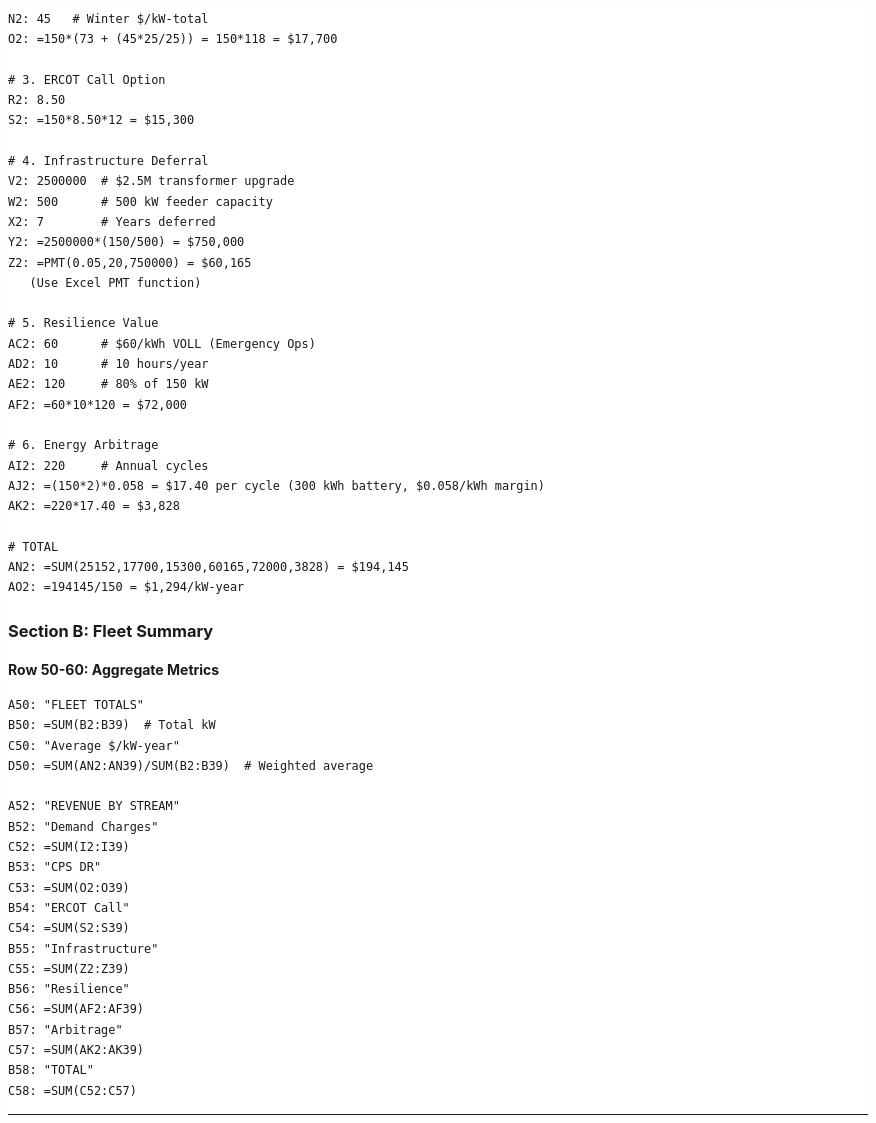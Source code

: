 ```excel
N2: 45   # Winter $/kW-total
O2: =150*(73 + (45*25/25)) = 150*118 = $17,700

# 3. ERCOT Call Option
R2: 8.50
S2: =150*8.50*12 = $15,300

# 4. Infrastructure Deferral
V2: 2500000  # $2.5M transformer upgrade
W2: 500      # 500 kW feeder capacity
X2: 7        # Years deferred
Y2: =2500000*(150/500) = $750,000
Z2: =PMT(0.05,20,750000) = $60,165
   (Use Excel PMT function)

# 5. Resilience Value
AC2: 60      # $60/kWh VOLL (Emergency Ops)
AD2: 10      # 10 hours/year
AE2: 120     # 80% of 150 kW
AF2: =60*10*120 = $72,000

# 6. Energy Arbitrage
AI2: 220     # Annual cycles
AJ2: =(150*2)*0.058 = $17.40 per cycle (300 kWh battery, $0.058/kWh margin)
AK2: =220*17.40 = $3,828

# TOTAL
AN2: =SUM(25152,17700,15300,60165,72000,3828) = $194,145
AO2: =194145/150 = $1,294/kW-year
```

### Section B: Fleet Summary

**Row 50-60: Aggregate Metrics**

```excel
A50: "FLEET TOTALS"
B50: =SUM(B2:B39)  # Total kW
C50: "Average $/kW-year"
D50: =SUM(AN2:AN39)/SUM(B2:B39)  # Weighted average

A52: "REVENUE BY STREAM"
B52: "Demand Charges"
C52: =SUM(I2:I39)
B53: "CPS DR"
C53: =SUM(O2:O39)
B54: "ERCOT Call"
C54: =SUM(S2:S39)
B55: "Infrastructure"
C55: =SUM(Z2:Z39)
B56: "Resilience"
C56: =SUM(AF2:AF39)
B57: "Arbitrage"
C57: =SUM(AK2:AK39)
B58: "TOTAL"
C58: =SUM(C52:C57)
```

---